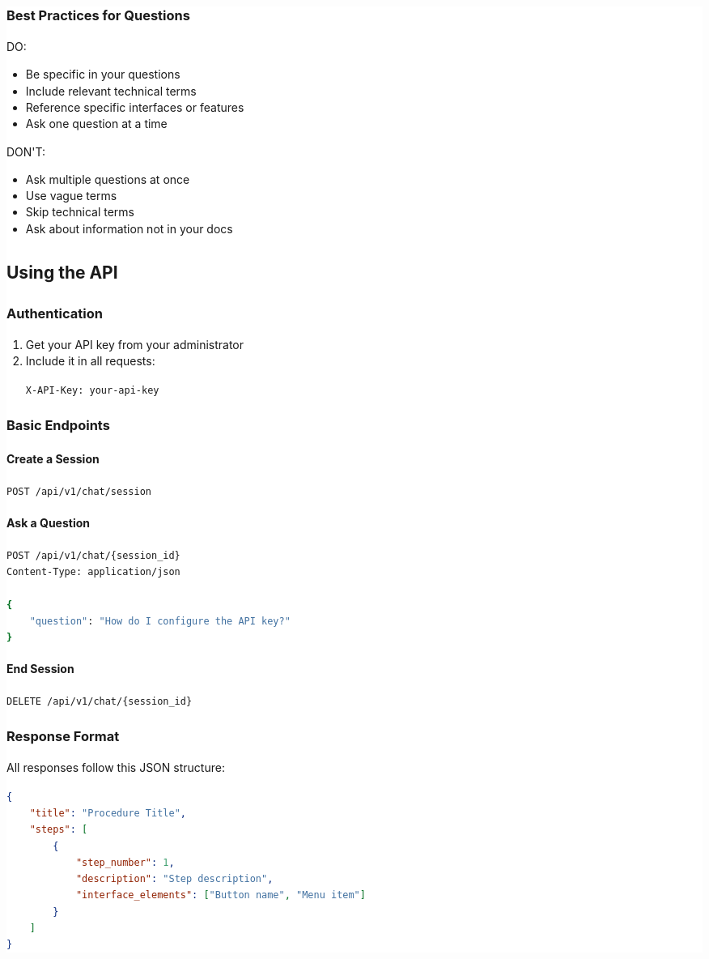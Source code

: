 ### Best Practices for Questions

DO:
- Be specific in your questions
- Include relevant technical terms
- Reference specific interfaces or features
- Ask one question at a time

DON'T:
- Ask multiple questions at once
- Use vague terms
- Skip technical terms
- Ask about information not in your docs

## Using the API

### Authentication

1. Get your API key from your administrator
2. Include it in all requests:
   ```bash
   X-API-Key: your-api-key
   ```

### Basic Endpoints

#### Create a Session
```bash
POST /api/v1/chat/session
```

#### Ask a Question
```bash
POST /api/v1/chat/{session_id}
Content-Type: application/json

{
    "question": "How do I configure the API key?"
}
```

#### End Session
```bash
DELETE /api/v1/chat/{session_id}
```

### Response Format

All responses follow this JSON structure:
```json
{
    "title": "Procedure Title",
    "steps": [
        {
            "step_number": 1,
            "description": "Step description",
            "interface_elements": ["Button name", "Menu item"]
        }
    ]
}
```
